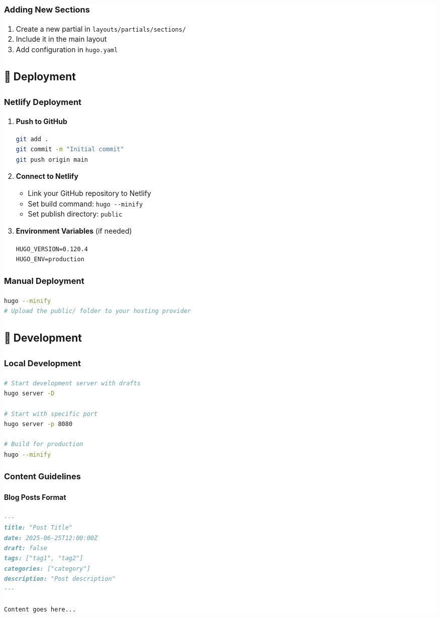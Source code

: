 ### Adding New Sections
1. Create a new partial in `layouts/partials/sections/`
2. Include it in the main layout
3. Add configuration in `hugo.yaml`

## 🚀 Deployment

### Netlify Deployment

1. **Push to GitHub**
   ```bash
   git add .
   git commit -m "Initial commit"
   git push origin main
   ```

2. **Connect to Netlify**
   - Link your GitHub repository to Netlify
   - Set build command: `hugo --minify`
   - Set publish directory: `public`

3. **Environment Variables** (if needed)
   ```
   HUGO_VERSION=0.120.4
   HUGO_ENV=production
   ```

### Manual Deployment
```bash
hugo --minify
# Upload the public/ folder to your hosting provider
```

## 🔧 Development

### Local Development
```bash
# Start development server with drafts
hugo server -D

# Start with specific port
hugo server -p 8080

# Build for production
hugo --minify
```

### Content Guidelines

#### Blog Posts Format
```markdown
---
title: "Post Title"
date: 2025-06-25T12:00:00Z
draft: false
tags: ["tag1", "tag2"]
categories: ["category"]
description: "Post description"
---

Content goes here...
```
